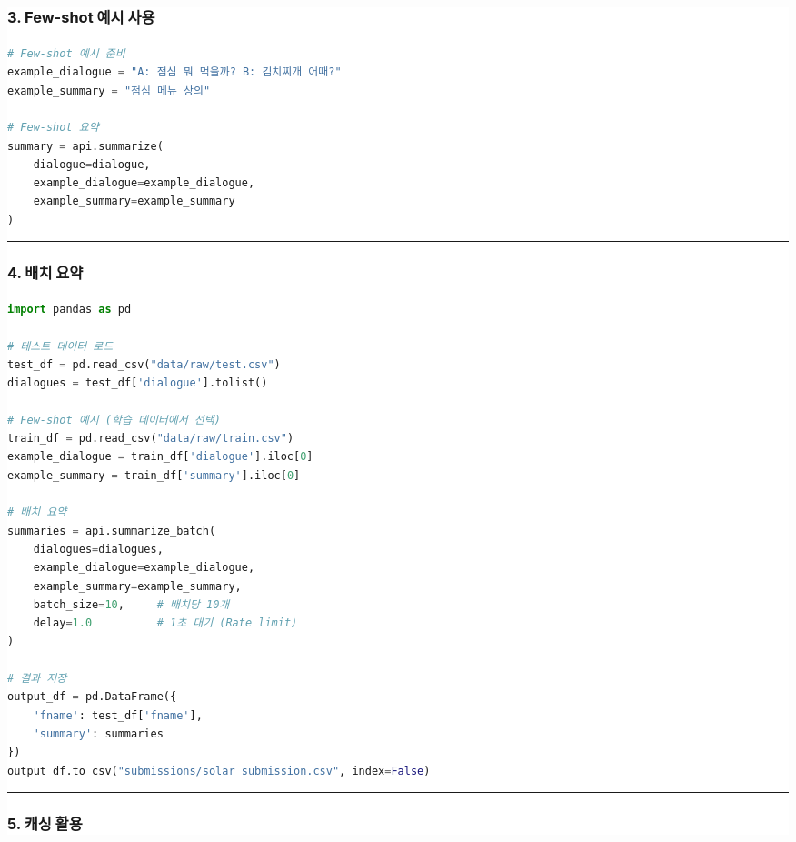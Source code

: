
### 3. Few-shot 예시 사용

```python
# Few-shot 예시 준비
example_dialogue = "A: 점심 뭐 먹을까? B: 김치찌개 어때?"
example_summary = "점심 메뉴 상의"

# Few-shot 요약
summary = api.summarize(
    dialogue=dialogue,
    example_dialogue=example_dialogue,
    example_summary=example_summary
)
```

---

### 4. 배치 요약

```python
import pandas as pd

# 테스트 데이터 로드
test_df = pd.read_csv("data/raw/test.csv")
dialogues = test_df['dialogue'].tolist()

# Few-shot 예시 (학습 데이터에서 선택)
train_df = pd.read_csv("data/raw/train.csv")
example_dialogue = train_df['dialogue'].iloc[0]
example_summary = train_df['summary'].iloc[0]

# 배치 요약
summaries = api.summarize_batch(
    dialogues=dialogues,
    example_dialogue=example_dialogue,
    example_summary=example_summary,
    batch_size=10,     # 배치당 10개
    delay=1.0          # 1초 대기 (Rate limit)
)

# 결과 저장
output_df = pd.DataFrame({
    'fname': test_df['fname'],
    'summary': summaries
})
output_df.to_csv("submissions/solar_submission.csv", index=False)
```

---

### 5. 캐싱 활용
